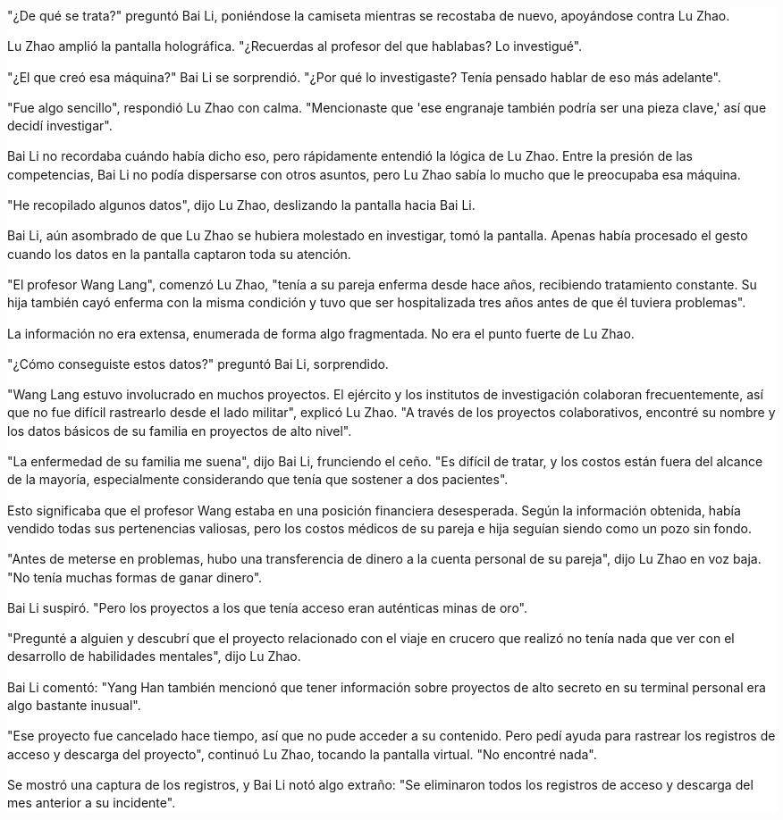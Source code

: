 "¿De qué se trata?" preguntó Bai Li, poniéndose la camiseta mientras se recostaba de nuevo, apoyándose contra Lu Zhao.

Lu Zhao amplió la pantalla holográfica. "¿Recuerdas al profesor del que hablabas? Lo investigué".

"¿El que creó esa máquina?" Bai Li se sorprendió. "¿Por qué lo investigaste? Tenía pensado hablar de eso más adelante".

"Fue algo sencillo", respondió Lu Zhao con calma. "Mencionaste que 'ese engranaje también podría ser una pieza clave,' así que decidí investigar".

Bai Li no recordaba cuándo había dicho eso, pero rápidamente entendió la lógica de Lu Zhao. Entre la presión de las competencias, Bai Li no podía dispersarse con otros asuntos, pero Lu Zhao sabía lo mucho que le preocupaba esa máquina.

"He recopilado algunos datos", dijo Lu Zhao, deslizando la pantalla hacia Bai Li.

Bai Li, aún asombrado de que Lu Zhao se hubiera molestado en investigar, tomó la pantalla. Apenas había procesado el gesto cuando los datos en la pantalla captaron toda su atención.

"El profesor Wang Lang", comenzó Lu Zhao, "tenía a su pareja enferma desde hace años, recibiendo tratamiento constante. Su hija también cayó enferma con la misma condición y tuvo que ser hospitalizada tres años antes de que él tuviera problemas".

La información no era extensa, enumerada de forma algo fragmentada. No era el punto fuerte de Lu Zhao.

"¿Cómo conseguiste estos datos?" preguntó Bai Li, sorprendido.

"Wang Lang estuvo involucrado en muchos proyectos. El ejército y los institutos de investigación colaboran frecuentemente, así que no fue difícil rastrearlo desde el lado militar", explicó Lu Zhao. "A través de los proyectos colaborativos, encontré su nombre y los datos básicos de su familia en proyectos de alto nivel".

"La enfermedad de su familia me suena", dijo Bai Li, frunciendo el ceño. "Es difícil de tratar, y los costos están fuera del alcance de la mayoría, especialmente considerando que tenía que sostener a dos pacientes".

Esto significaba que el profesor Wang estaba en una posición financiera desesperada. Según la información obtenida, había vendido todas sus pertenencias valiosas, pero los costos médicos de su pareja e hija seguían siendo como un pozo sin fondo.

"Antes de meterse en problemas, hubo una transferencia de dinero a la cuenta personal de su pareja", dijo Lu Zhao en voz baja. "No tenía muchas formas de ganar dinero".

Bai Li suspiró. "Pero los proyectos a los que tenía acceso eran auténticas minas de oro".

"Pregunté a alguien y descubrí que el proyecto relacionado con el viaje en crucero que realizó no tenía nada que ver con el desarrollo de habilidades mentales", dijo Lu Zhao.

Bai Li comentó: "Yang Han también mencionó que tener información sobre proyectos de alto secreto en su terminal personal era algo bastante inusual".

"Ese proyecto fue cancelado hace tiempo, así que no pude acceder a su contenido. Pero pedí ayuda para rastrear los registros de acceso y descarga del proyecto", continuó Lu Zhao, tocando la pantalla virtual. "No encontré nada".

Se mostró una captura de los registros, y Bai Li notó algo extraño: "Se eliminaron todos los registros de acceso y descarga del mes anterior a su incidente".
